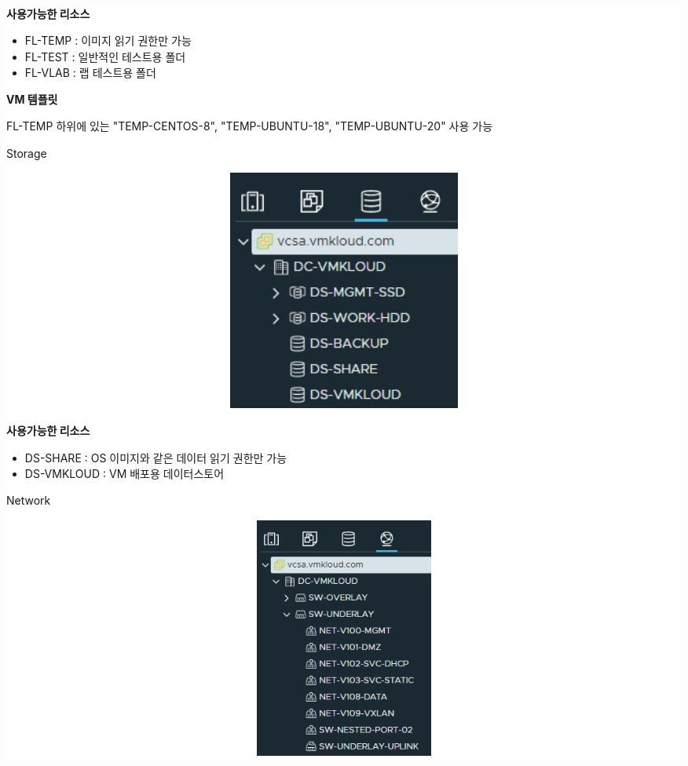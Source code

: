 <td>

**사용가능한 리소스**
 - FL-TEMP : 이미지 읽기 권한만 가능
 - FL-TEST : 일반적인 테스트용 폴더
 - FL-VLAB : 랩 테스트용 폴더

**VM 템플릿**

FL-TEMP 하위에 있는 "TEMP-CENTOS-8", "TEMP-UBUNTU-18", "TEMP-UBUNTU-20" 사용 가능
</td>
</tr>
<tr>
<th>Storage</th>
<td><p align="center"><img src="../image/vcenter-datastore.png" height="300px"></p></td>
<td>

**사용가능한 리소스**
 - DS-SHARE : OS 이미지와 같은 데이터 읽기 권한만 가능
 - DS-VMKLOUD : VM 배포용 데이터스토어
</td>
</tr>
<tr>
<th>Network</th>
<td><p align="center"><img src="../image/vcenter-network.png" height="300px"></p></td>
<td>
